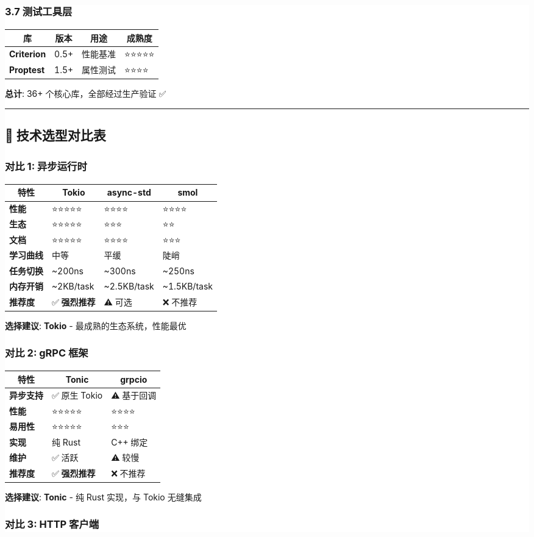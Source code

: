 ### 3.7 测试工具层

| 库 | 版本 | 用途 | 成熟度 |
|---|------|------|--------|
| **Criterion** | 0.5+ | 性能基准 | ⭐⭐⭐⭐⭐ |
| **Proptest** | 1.5+ | 属性测试 | ⭐⭐⭐⭐ |

**总计**: 36+ 个核心库，全部经过生产验证 ✅

---

## 🎯 技术选型对比表

### 对比 1: 异步运行时

| 特性 | Tokio | async-std | smol |
|------|-------|-----------|------|
| **性能** | ⭐⭐⭐⭐⭐ | ⭐⭐⭐⭐ | ⭐⭐⭐⭐ |
| **生态** | ⭐⭐⭐⭐⭐ | ⭐⭐⭐ | ⭐⭐ |
| **文档** | ⭐⭐⭐⭐⭐ | ⭐⭐⭐⭐ | ⭐⭐⭐ |
| **学习曲线** | 中等 | 平缓 | 陡峭 |
| **任务切换** | ~200ns | ~300ns | ~250ns |
| **内存开销** | ~2KB/task | ~2.5KB/task | ~1.5KB/task |
| **推荐度** | ✅ **强烈推荐** | ⚠️ 可选 | ❌ 不推荐 |

**选择建议**: **Tokio** - 最成熟的生态系统，性能最优

### 对比 2: gRPC 框架

| 特性 | Tonic | grpcio |
|------|-------|--------|
| **异步支持** | ✅ 原生 Tokio | ⚠️ 基于回调 |
| **性能** | ⭐⭐⭐⭐⭐ | ⭐⭐⭐⭐ |
| **易用性** | ⭐⭐⭐⭐⭐ | ⭐⭐⭐ |
| **实现** | 纯 Rust | C++ 绑定 |
| **维护** | ✅ 活跃 | ⚠️ 较慢 |
| **推荐度** | ✅ **强烈推荐** | ❌ 不推荐 |

**选择建议**: **Tonic** - 纯 Rust 实现，与 Tokio 无缝集成

### 对比 3: HTTP 客户端
